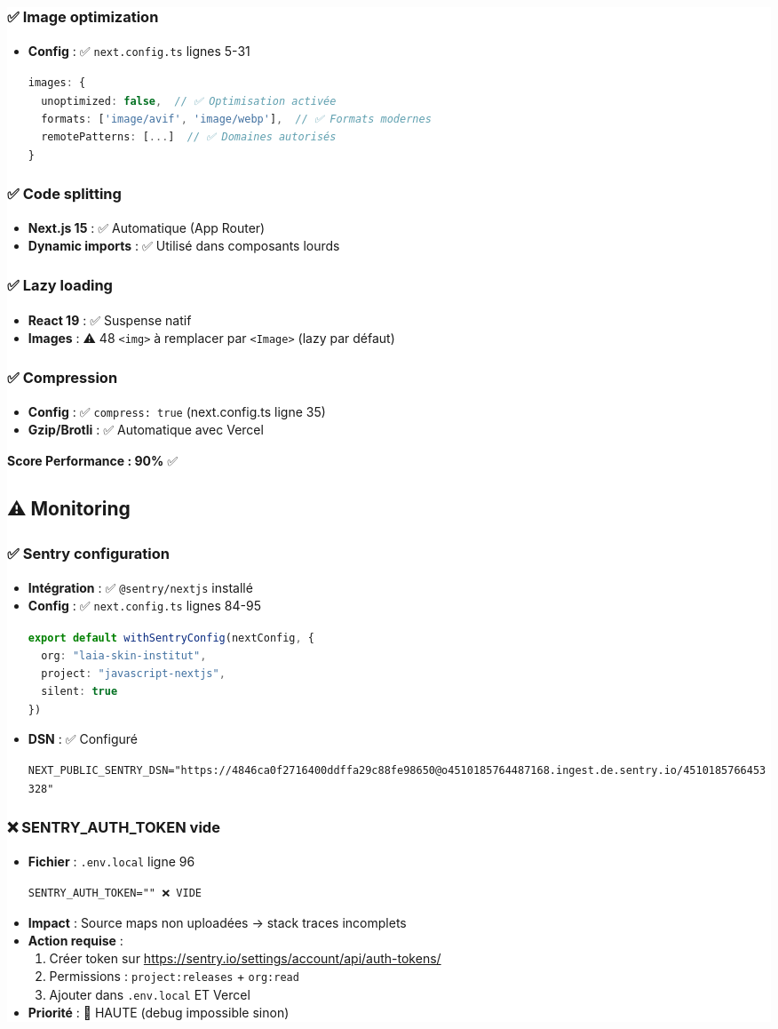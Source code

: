 ### ✅ Image optimization
- **Config** : ✅ `next.config.ts` lignes 5-31
  ```typescript
  images: {
    unoptimized: false,  // ✅ Optimisation activée
    formats: ['image/avif', 'image/webp'],  // ✅ Formats modernes
    remotePatterns: [...]  // ✅ Domaines autorisés
  }
  ```

### ✅ Code splitting
- **Next.js 15** : ✅ Automatique (App Router)
- **Dynamic imports** : ✅ Utilisé dans composants lourds

### ✅ Lazy loading
- **React 19** : ✅ Suspense natif
- **Images** : ⚠️ 48 `<img>` à remplacer par `<Image>` (lazy par défaut)

### ✅ Compression
- **Config** : ✅ `compress: true` (next.config.ts ligne 35)
- **Gzip/Brotli** : ✅ Automatique avec Vercel

**Score Performance : 90%** ✅

## ⚠️ Monitoring

### ✅ Sentry configuration
- **Intégration** : ✅ `@sentry/nextjs` installé
- **Config** : ✅ `next.config.ts` lignes 84-95
  ```typescript
  export default withSentryConfig(nextConfig, {
    org: "laia-skin-institut",
    project: "javascript-nextjs",
    silent: true
  })
  ```
- **DSN** : ✅ Configuré
  ```env
  NEXT_PUBLIC_SENTRY_DSN="https://4846ca0f2716400ddffa29c88fe98650@o4510185764487168.ingest.de.sentry.io/4510185766453328"
  ```

### ❌ SENTRY_AUTH_TOKEN vide
- **Fichier** : `.env.local` ligne 96
  ```env
  SENTRY_AUTH_TOKEN="" ❌ VIDE
  ```
- **Impact** : Source maps non uploadées → stack traces incomplets
- **Action requise** :
  1. Créer token sur https://sentry.io/settings/account/api/auth-tokens/
  2. Permissions : `project:releases` + `org:read`
  3. Ajouter dans `.env.local` ET Vercel
- **Priorité** : 🔴 HAUTE (debug impossible sinon)
